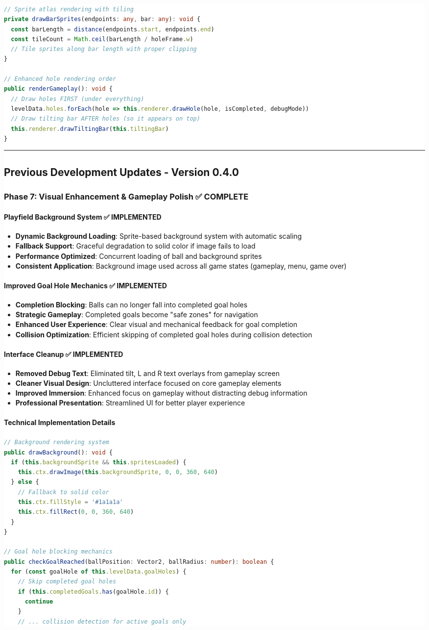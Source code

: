 ```typescript
// Sprite atlas rendering with tiling
private drawBarSprites(endpoints: any, bar: any): void {
  const barLength = distance(endpoints.start, endpoints.end)
  const tileCount = Math.ceil(barLength / holeFrame.w)
  // Tile sprites along bar length with proper clipping
}

// Enhanced hole rendering order
public renderGameplay(): void {
  // Draw holes FIRST (under everything)
  levelData.holes.forEach(hole => this.renderer.drawHole(hole, isCompleted, debugMode))
  // Draw tilting bar AFTER holes (so it appears on top)
  this.renderer.drawTiltingBar(this.tiltingBar)
}
```

---

## Previous Development Updates - Version 0.4.0

### Phase 7: Visual Enhancement & Gameplay Polish ✅ COMPLETE

#### Playfield Background System ✅ IMPLEMENTED
- **Dynamic Background Loading**: Sprite-based background system with automatic scaling
- **Fallback Support**: Graceful degradation to solid color if image fails to load
- **Performance Optimized**: Concurrent loading of ball and background sprites
- **Consistent Application**: Background image used across all game states (gameplay, menu, game over)

#### Improved Goal Hole Mechanics ✅ IMPLEMENTED
- **Completion Blocking**: Balls can no longer fall into completed goal holes
- **Strategic Gameplay**: Completed goals become "safe zones" for navigation
- **Enhanced User Experience**: Clear visual and mechanical feedback for goal completion
- **Collision Optimization**: Efficient skipping of completed goal holes during collision detection

#### Interface Cleanup ✅ IMPLEMENTED
- **Removed Debug Text**: Eliminated tilt, L and R text overlays from gameplay screen
- **Cleaner Visual Design**: Uncluttered interface focused on core gameplay elements
- **Improved Immersion**: Enhanced focus on gameplay without distracting debug information
- **Professional Presentation**: Streamlined UI for better player experience

#### Technical Implementation Details
```typescript
// Background rendering system
public drawBackground(): void {
  if (this.backgroundSprite && this.spritesLoaded) {
    this.ctx.drawImage(this.backgroundSprite, 0, 0, 360, 640)
  } else {
    // Fallback to solid color
    this.ctx.fillStyle = '#1a1a1a'
    this.ctx.fillRect(0, 0, 360, 640)
  }
}

// Goal hole blocking mechanics
public checkGoalReached(ballPosition: Vector2, ballRadius: number): boolean {
  for (const goalHole of this.levelData.goalHoles) {
    // Skip completed goal holes
    if (this.completedGoals.has(goalHole.id)) {
      continue
    }
    // ... collision detection for active goals only
```